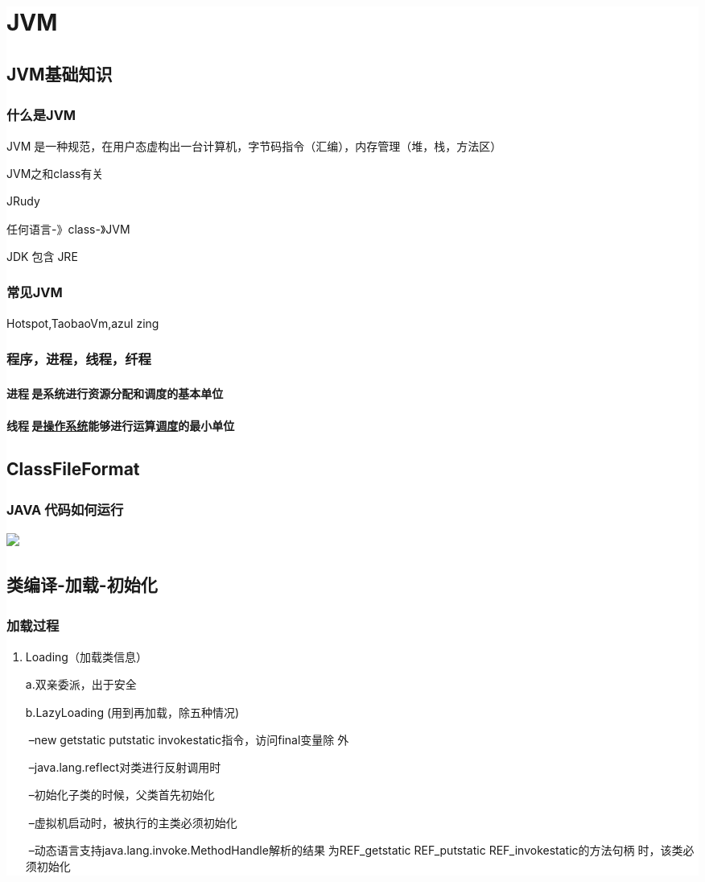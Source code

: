 # JVM

## JVM基础知识

### 什么是JVM

JVM 是一种规范，在用户态虚构出一台计算机，字节码指令（汇编），内存管理（堆，栈，方法区）

JVM之和class有关

JRudy

任何语言-》class-》JVM

JDK 包含 JRE

### 常见JVM

Hotspot,TaobaoVm,azul zing

### 程序，进程，线程，纤程

#### 进程 是系统进行资源分配和调度的基本单位

#### 线程 是[操作系统](https://baike.baidu.com/item/操作系统)能够进行运算[调度](https://baike.baidu.com/item/调度)的最小单位

## ClassFileFormat

### JAVA 代码如何运行

![](http://wechatapppro-1252524126.file.myqcloud.com/image/ueditor/72004200_1578386051.png)

## 类编译-加载-初始化

### 加载过程

1. Loading（加载类信息）

   a.双亲委派，出于安全

   b.LazyLoading (用到再加载，除五种情况)

   ​	–new getstatic putstatic invokestatic指令，访问final变量除	外

   ​	–java.lang.reflect对类进行反射调用时

   ​	–初始化子类的时候，父类首先初始化

   ​	–虚拟机启动时，被执行的主类必须初始化

   ​	–动态语言支持java.lang.invoke.MethodHandle解析的结果	为REF_getstatic REF_putstatic REF_invokestatic的方法句柄	时，该类必须初始化
